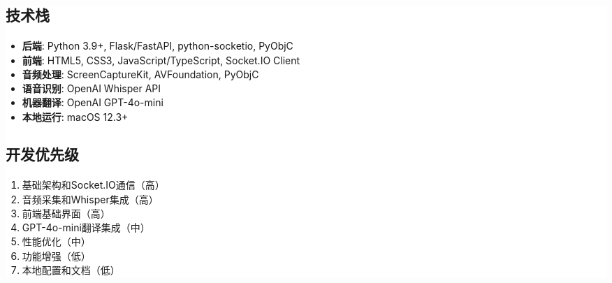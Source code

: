 ## 技术栈
- **后端**: Python 3.9+, Flask/FastAPI, python-socketio, PyObjC
- **前端**: HTML5, CSS3, JavaScript/TypeScript, Socket.IO Client
- **音频处理**: ScreenCaptureKit, AVFoundation, PyObjC
- **语音识别**: OpenAI Whisper API
- **机器翻译**: OpenAI GPT-4o-mini
- **本地运行**: macOS 12.3+

## 开发优先级
1. 基础架构和Socket.IO通信（高）
2. 音频采集和Whisper集成（高）
3. 前端基础界面（高）
4. GPT-4o-mini翻译集成（中）
5. 性能优化（中）
6. 功能增强（低）
7. 本地配置和文档（低）